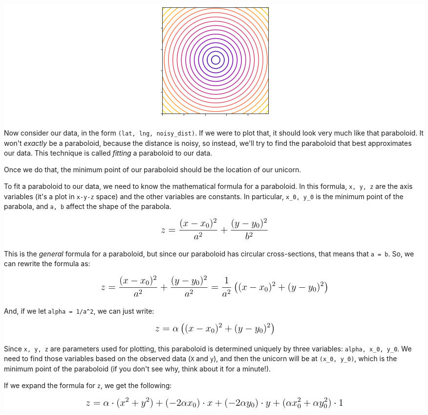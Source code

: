 <p align="center"><img alt="paraboloid Contour Plot" src="md_img/p_contour.png" /></p>

Now consider our data, in the form `(lat, lng, noisy_dist)`. If we were to plot that, it should look very much like that paraboloid. It won't *exactly* be a paraboloid, because the distance is noisy, so instead, we'll try to find the paraboloid that best approximates our data. This technique is called *fitting* a paraboloid to our data.

Once we do that, the minimum point of our paraboloid should be the location of our unicorn.

To fit a paraboloid to our data, we need to know the mathematical formula for a paraboloid. In this formula, `x, y, z` are the axis variables (it's a plot in `x-y-z` space) and the other variables are constants. In particular, `x_0, y_0` is the minimum point of the parabola, and `a, b` affect the shape of the parabola.

<p align="center"><img alt="General Paraboloid Equation" src="md_img/p_general.png" /></p>

This is the *general* formula for a paraboloid, but since our paraboloid has circular cross-sections, that means that `a = b`. So, we can rewrite the formula as:

<p align="center"><img alt="Simplified Paraboloid Equation" src="md_img/p_simplified.png" /></p>

And, if we let `alpha = 1/a^2`, we can just write:

<p align="center"><img alt="Simplified Paraboloid Equation" src="md_img/p_alpha.png" /></p>

Since `x, y, z` are parameters used for plotting, this paraboloid is determined uniquely by three variables: `alpha, x_0, y_0`. We need to find those variables based on the observed data (`X` and `y`), and then the unicorn will be at `(x_0, y_0)`, which is the minimum point of the paraboloid (if you don't see why, think about it for a minute!).

If we expand the formula for `z`, we get the following:

<p align="center"><img alt="Features-Revealing Paraboloid Equation" src="md_img/p_features.png" /></p>
